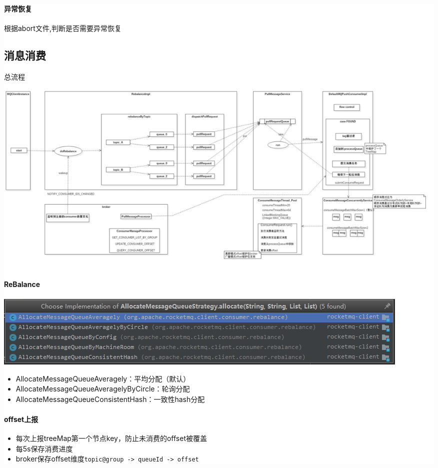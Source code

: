 #### 异常恢复

根据abort文件,判断是否需要异常恢复

## 消息消费

总流程

![push-modle-sell](/img/in-post/2021/05/push-modle-sell.jpg)

#### ReBalance

![ReBalance](/img/in-post/2021/05/ReBalance.png)

+ AllocateMessageQueueAveragely：平均分配（默认）
+ AllocateMessageQueueAveragelyByCircle：轮询分配
+ AllocateMessageQueueConsistentHash：一致性hash分配

#### offset上报

+ 每次上报treeMap第一个节点key，防止未消费的offset被覆盖
+ 每5s保存消费进度
+ broker保存offset维度`topic@group -> queueId -> offset`
